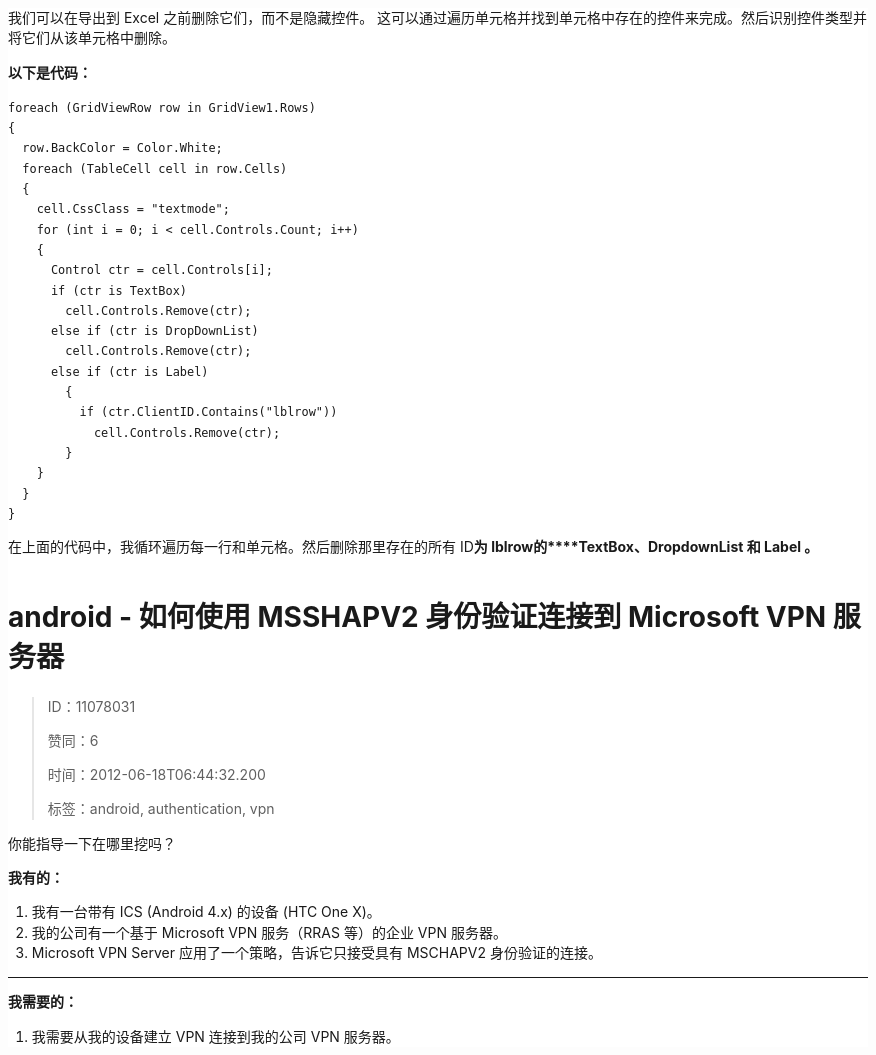 我们可以在导出到 Excel 之前删除它们，而不是隐藏控件。
这可以通过遍历单元格并找到单元格中存在的控件来完成。然后识别控件类型并将它们从该单元格中删除。

**以下是代码：**

```
foreach (GridViewRow row in GridView1.Rows)
{
  row.BackColor = Color.White;
  foreach (TableCell cell in row.Cells)
  {
    cell.CssClass = "textmode";
    for (int i = 0; i < cell.Controls.Count; i++)
    {
      Control ctr = cell.Controls[i];
      if (ctr is TextBox)
        cell.Controls.Remove(ctr);
      else if (ctr is DropDownList)
        cell.Controls.Remove(ctr);
      else if (ctr is Label)
        {
          if (ctr.ClientID.Contains("lblrow"))
            cell.Controls.Remove(ctr);
        }
    }
  }
} 
```

在上面的代码中，我循环遍历每一行和单元格。然后删除那里存在的所有 ID**为 lblrow的****TextBox、DropdownList 和 Label 。**

# android - 如何使用 MSSHAPV2 身份验证连接到 Microsoft VPN 服务器

> ID：11078031
> 
> 赞同：6
> 
> 时间：2012-06-18T06:44:32.200
> 
> 标签：android, authentication, vpn

你能指导一下在哪里挖吗？

**我有的：**

1.  我有一台带有 ICS (Android 4.x) 的设备 (HTC One X)。
2.  我的公司有一个基于 Microsoft VPN 服务（RRAS 等）的企业 VPN 服务器。
3.  Microsoft VPN Server 应用了一个策略，告诉它只接受具有 MSCHAPV2 身份验证的连接。

* * *

**我需要的：**

1.  我需要从我的设备建立 VPN 连接到我的公司 VPN 服务器。
